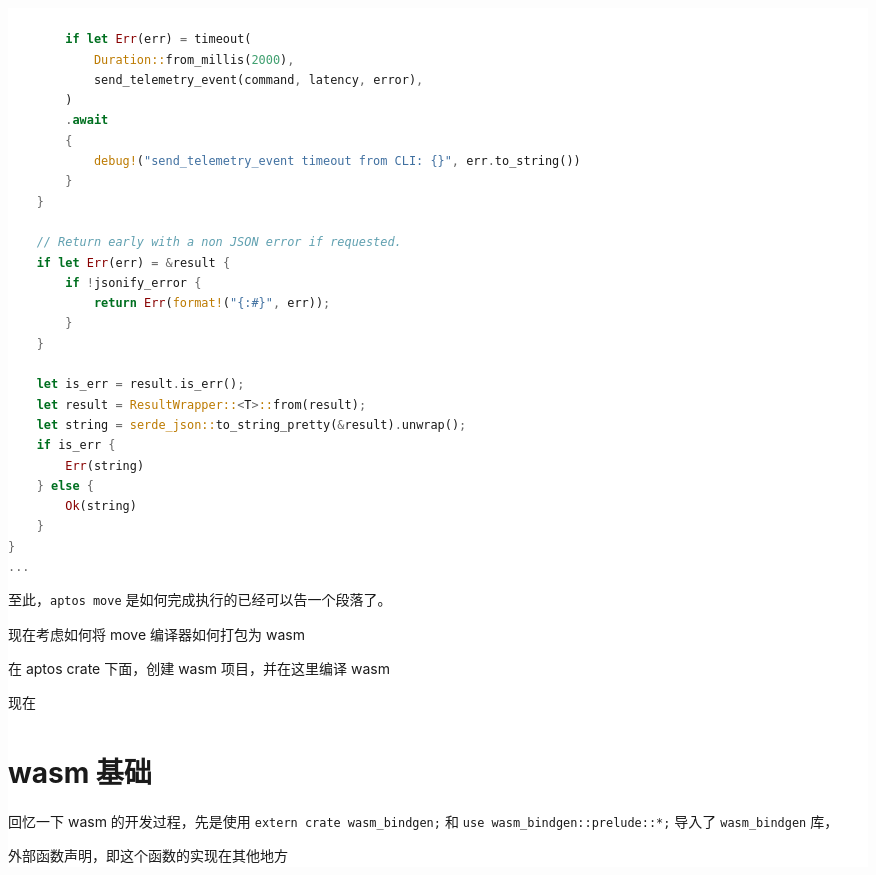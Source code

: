 ```rust

        if let Err(err) = timeout(
            Duration::from_millis(2000),
            send_telemetry_event(command, latency, error),
        )
        .await
        {
            debug!("send_telemetry_event timeout from CLI: {}", err.to_string())
        }
    }

    // Return early with a non JSON error if requested.
    if let Err(err) = &result {
        if !jsonify_error {
            return Err(format!("{:#}", err));
        }
    }

    let is_err = result.is_err();
    let result = ResultWrapper::<T>::from(result);
    let string = serde_json::to_string_pretty(&result).unwrap();
    if is_err {
        Err(string)
    } else {
        Ok(string)
    }
}
...
```

至此，`aptos move` 是如何完成执行的已经可以告一个段落了。

现在考虑如何将 move 编译器如何打包为 wasm

在 aptos crate 下面，创建 wasm 项目，并在这里编译 wasm

现在














# wasm 基础

回忆一下 wasm 的开发过程，先是使用 `extern crate wasm_bindgen;` 和 `use wasm_bindgen::prelude::*;` 导入了 `wasm_bindgen` 库，

外部函数声明，即这个函数的实现在其他地方
